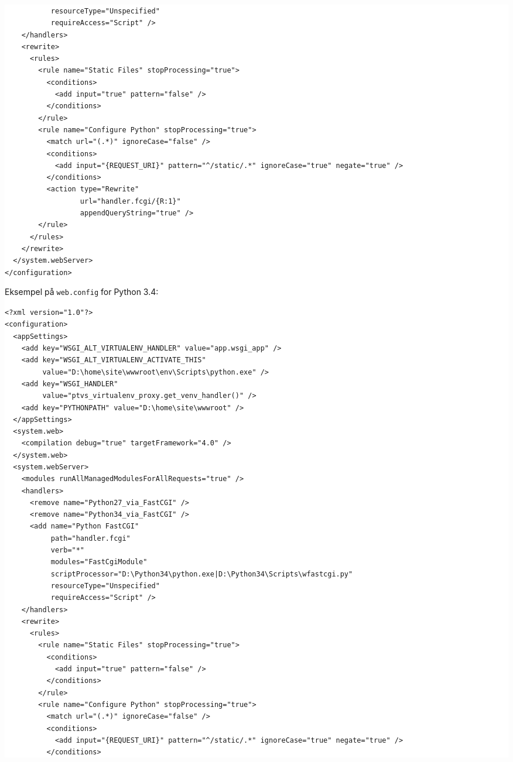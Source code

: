                resourceType="Unspecified"
               requireAccess="Script" />
        </handlers>
        <rewrite>
          <rules>
            <rule name="Static Files" stopProcessing="true">
              <conditions>
                <add input="true" pattern="false" />
              </conditions>
            </rule>
            <rule name="Configure Python" stopProcessing="true">
              <match url="(.*)" ignoreCase="false" />
              <conditions>
                <add input="{REQUEST_URI}" pattern="^/static/.*" ignoreCase="true" negate="true" />
              </conditions>
              <action type="Rewrite"
                      url="handler.fcgi/{R:1}"
                      appendQueryString="true" />
            </rule>
          </rules>
        </rewrite>
      </system.webServer>
    </configuration>


Eksempel på `web.config` for Python 3.4:

    <?xml version="1.0"?>
    <configuration>
      <appSettings>
        <add key="WSGI_ALT_VIRTUALENV_HANDLER" value="app.wsgi_app" />
        <add key="WSGI_ALT_VIRTUALENV_ACTIVATE_THIS"
             value="D:\home\site\wwwroot\env\Scripts\python.exe" />
        <add key="WSGI_HANDLER"
             value="ptvs_virtualenv_proxy.get_venv_handler()" />
        <add key="PYTHONPATH" value="D:\home\site\wwwroot" />
      </appSettings>
      <system.web>
        <compilation debug="true" targetFramework="4.0" />
      </system.web>
      <system.webServer>
        <modules runAllManagedModulesForAllRequests="true" />
        <handlers>
          <remove name="Python27_via_FastCGI" />
          <remove name="Python34_via_FastCGI" />
          <add name="Python FastCGI"
               path="handler.fcgi"
               verb="*"
               modules="FastCgiModule"
               scriptProcessor="D:\Python34\python.exe|D:\Python34\Scripts\wfastcgi.py"
               resourceType="Unspecified"
               requireAccess="Script" />
        </handlers>
        <rewrite>
          <rules>
            <rule name="Static Files" stopProcessing="true">
              <conditions>
                <add input="true" pattern="false" />
              </conditions>
            </rule>
            <rule name="Configure Python" stopProcessing="true">
              <match url="(.*)" ignoreCase="false" />
              <conditions>
                <add input="{REQUEST_URI}" pattern="^/static/.*" ignoreCase="true" negate="true" />
              </conditions>